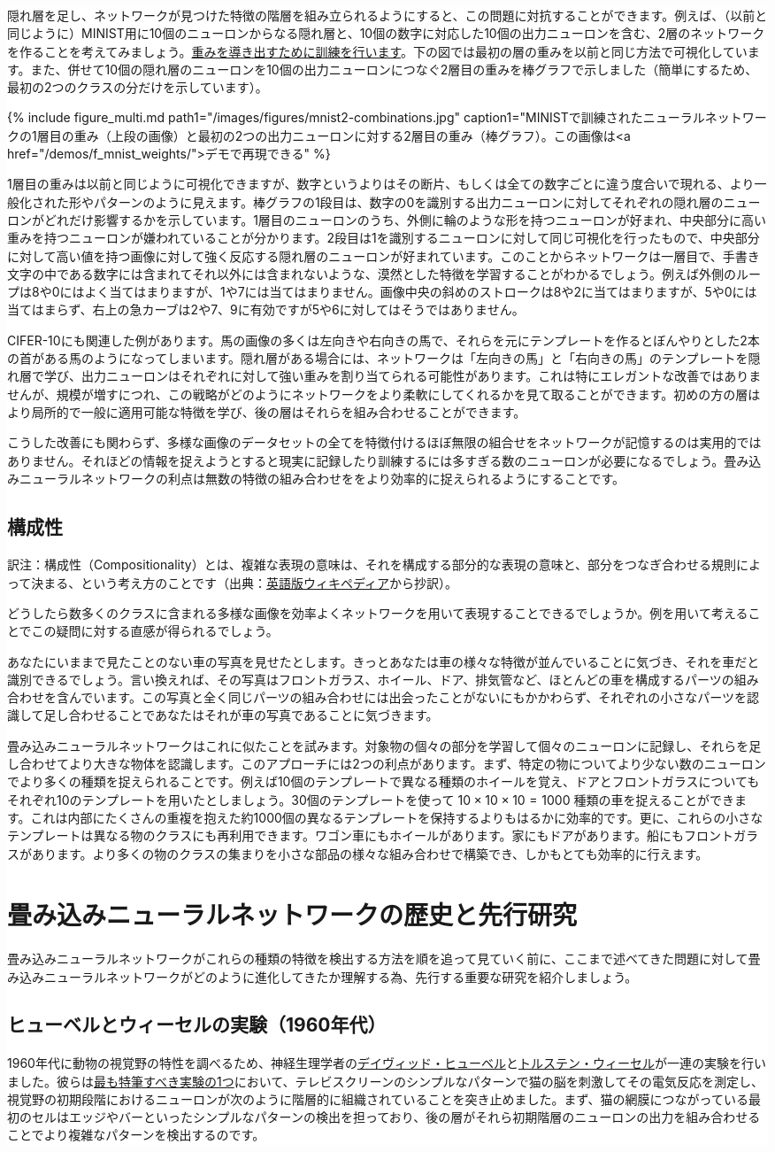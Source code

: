 隠れ層を足し、ネットワークが見つけた特徴の階層を組み立られるようにすると、この問題に対抗することができます。例えば、（以前と同じように）MINIST用に10個のニューロンからなる隠れ層と、10個の数字に対応した10個の出力ニューロンを含む、2層のネットワークを作ることを考えてみましょう。[重みを導き出すために訓練を行います](/demos/f_mnist_weights/)。下の図では最初の層の重みを以前と同じ方法で可視化しています。また、併せて10個の隠れ層のニューロンを10個の出力ニューロンにつなぐ2層目の重みを棒グラフで示しました（簡単にするため、最初の2つのクラスの分だけを示しています）。

{% include figure_multi.md path1="/images/figures/mnist2-combinations.jpg" caption1="MINISTで訓練されたニューラルネットワークの1層目の重み（上段の画像）と最初の2つの出力ニューロンに対する2層目の重み（棒グラフ）。この画像は<a href=\"/demos/f_mnist_weights/\">デモ</a>で再現できる" %}

1層目の重みは以前と同じように可視化できますが、数字というよりはその断片、もしくは全ての数字ごとに違う度合いで現れる、より一般化された形やパターンのように見えます。棒グラフの1段目は、数字の0を識別する出力ニューロンに対してそれぞれの隠れ層のニューロンがどれだけ影響するかを示しています。1層目のニューロンのうち、外側に輪のような形を持つニューロンが好まれ、中央部分に高い重みを持つニューロンが嫌われていることが分かります。2段目は1を識別するニューロンに対して同じ可視化を行ったもので、中央部分に対して高い値を持つ画像に対して強く反応する隠れ層のニューロンが好まれています。このことからネットワークは一層目で、手書き文字の中である数字には含まれてそれ以外には含まれないような、漠然とした特徴を学習することがわかるでしょう。例えば外側のループは8や0にはよく当てはまりますが、1や7には当てはまりません。画像中央の斜めのストロークは8や2に当てはまりますが、5や0には当てはまらず、右上の急カーブは2や7、9に有効ですが5や6に対してはそうではありません。

CIFER-10にも関連した例があります。馬の画像の多くは左向きや右向きの馬で、それらを元にテンプレートを作るとぼんやりとした2本の首がある馬のようになってしまいます。隠れ層がある場合には、ネットワークは「左向きの馬」と「右向きの馬」のテンプレートを隠れ層で学び、出力ニューロンはそれぞれに対して強い重みを割り当てられる可能性があります。これは特にエレガントな改善ではありませんが、規模が増すにつれ、この戦略がどのようにネットワークをより柔軟にしてくれるかを見て取ることができます。初めの方の層はより局所的で一般に適用可能な特徴を学び、後の層はそれらを組み合わせることができます。

こうした改善にも関わらず、多様な画像のデータセットの全てを特徴付けるほぼ無限の組合せをネットワークが記憶するのは実用的ではありません。それほどの情報を捉えようとすると現実に記録したり訓練するには多すぎる数のニューロンが必要になるでしょう。畳み込みニューラルネットワークの利点は無数の特徴の組み合わせををより効率的に捉えられるようにすることです。

## 構成性

訳注：構成性（Compositionality）とは、複雑な表現の意味は、それを構成する部分的な表現の意味と、部分をつなぎ合わせる規則によって決まる、という考え方のことです（出典：[英語版ウィキペディア](https://en.wikipedia.org/wiki/Principle_of_compositionality)から抄訳）。

どうしたら数多くのクラスに含まれる多様な画像を効率よくネットワークを用いて表現することできるでしょうか。例を用いて考えることでこの疑問に対する直感が得られるでしょう。

あなたにいままで見たことのない車の写真を見せたとします。きっとあなたは車の様々な特徴が並んでいることに気づき、それを車だと識別できるでしょう。言い換えれば、その写真はフロントガラス、ホイール、ドア、排気管など、ほとんどの車を構成するパーツの組み合わせを含んでいます。この写真と全く同じパーツの組み合わせには出会ったことがないにもかかわらず、それぞれの小さなパーツを認識して足し合わせることであなたはそれが車の写真であることに気づきます。

畳み込みニューラルネットワークはこれに似たことを試みます。対象物の個々の部分を学習して個々のニューロンに記録し、それらを足し合わせてより大きな物体を認識します。このアプローチには2つの利点があります。まず、特定の物についてより少ない数のニューロンでより多くの種類を捉えられることです。例えば10個のテンプレートで異なる種類のホイールを覚え、ドアとフロントガラスについてもそれぞれ10のテンプレートを用いたとしましょう。30個のテンプレートを使って $10 \times 10 \times 10 = 1000$ 種類の車を捉えることができます。これは内部にたくさんの重複を抱えた約1000個の異なるテンプレートを保持するよりもはるかに効率的です。更に、これらの小さなテンプレートは異なる物のクラスにも再利用できます。ワゴン車にもホイールがあります。家にもドアがあります。船にもフロントガラスがあります。より多くの物のクラスの集まりを小さな部品の様々な組み合わせで構築でき、しかもとても効率的に行えます。

# 畳み込みニューラルネットワークの歴史と先行研究

畳み込みニューラルネットワークがこれらの種類の特徴を検出する方法を順を追って見ていく前に、ここまで述べてきた問題に対して畳み込みニューラルネットワークがどのように進化してきたか理解する為、先行する重要な研究を紹介しましょう。

## ヒューベルとウィーセルの実験（1960年代）

1960年代に動物の視覚野の特性を調べるため、神経生理学者の[デイヴィッド・ヒューベル](https://ja.wikipedia.org/wiki/%E3%83%87%E3%82%A4%E3%83%B4%E3%82%A3%E3%83%83%E3%83%89%E3%83%BB%E3%83%92%E3%83%A5%E3%83%BC%E3%83%99%E3%83%AB)と[トルステン・ウィーセル](https://ja.wikipedia.org/wiki/%E3%83%88%E3%83%AB%E3%82%B9%E3%83%86%E3%83%B3%E3%83%BB%E3%82%A6%E3%82%A3%E3%83%BC%E3%82%BB%E3%83%AB)が一連の実験を行いました。彼らは[最も特筆すべき実験の1つ](https://www.ncbi.nlm.nih.gov/pmc/articles/PMC1359523/)において、テレビスクリーンのシンプルなパターンで猫の脳を刺激してその電気反応を測定し、視覚野の初期段階におけるニューロンが次のように階層的に組織されていることを突き止めました。まず、猫の網膜につながっている最初のセルはエッジやバーといったシンプルなパターンの検出を担っており、後の層がそれら初期階層のニューロンの出力を組み合わせることでより複雑なパターンを検出するのです。
